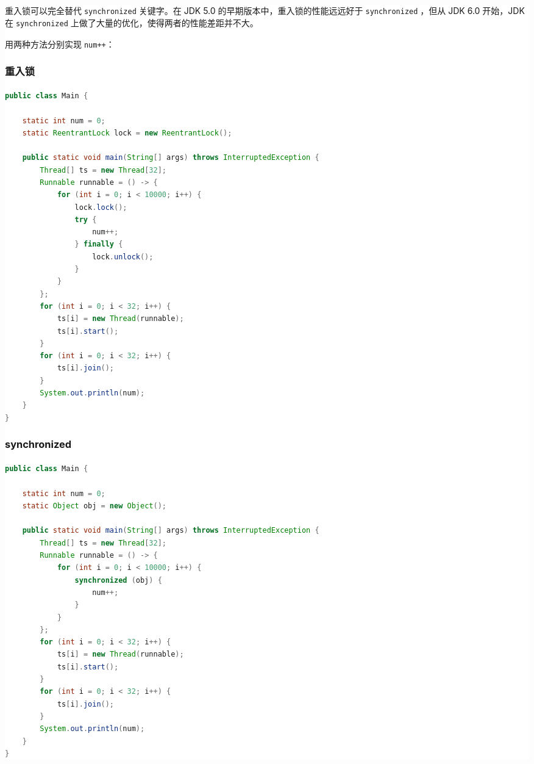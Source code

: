 重入锁可以完全替代 `synchronized` 关键字。在 JDK 5.0 的早期版本中，重入锁的性能远远好于 `synchronized` ，但从 JDK 6.0 开始，JDK 在 `synchronized` 上做了大量的优化，使得两者的性能差距并不大。

用两种方法分别实现 `num++`：

### 重入锁

```java
public class Main {

    static int num = 0;
    static ReentrantLock lock = new ReentrantLock();

    public static void main(String[] args) throws InterruptedException {
        Thread[] ts = new Thread[32];
        Runnable runnable = () -> {
            for (int i = 0; i < 10000; i++) {
                lock.lock();
                try {
                    num++;
                } finally {
                    lock.unlock();
                }
            }
        };
        for (int i = 0; i < 32; i++) {
            ts[i] = new Thread(runnable);
            ts[i].start();
        }
        for (int i = 0; i < 32; i++) {
            ts[i].join();
        }
        System.out.println(num);
    }
}
```

### synchronized

```java
public class Main {

    static int num = 0;
    static Object obj = new Object();

    public static void main(String[] args) throws InterruptedException {
        Thread[] ts = new Thread[32];
        Runnable runnable = () -> {
            for (int i = 0; i < 10000; i++) {
                synchronized (obj) {
                    num++;
                }
            }
        };
        for (int i = 0; i < 32; i++) {
            ts[i] = new Thread(runnable);
            ts[i].start();
        }
        for (int i = 0; i < 32; i++) {
            ts[i].join();
        }
        System.out.println(num);
    }
}
```
